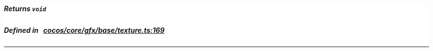 

##### Returns `void`




</div>

##### Defined in &nbsp;   [cocos/core/gfx/base/texture.ts:169](https://github.com/cocos-creator/engine/blob/c7bf6b8a9/cocos/core/gfx/base/texture.ts#L169)&nbsp;
___




